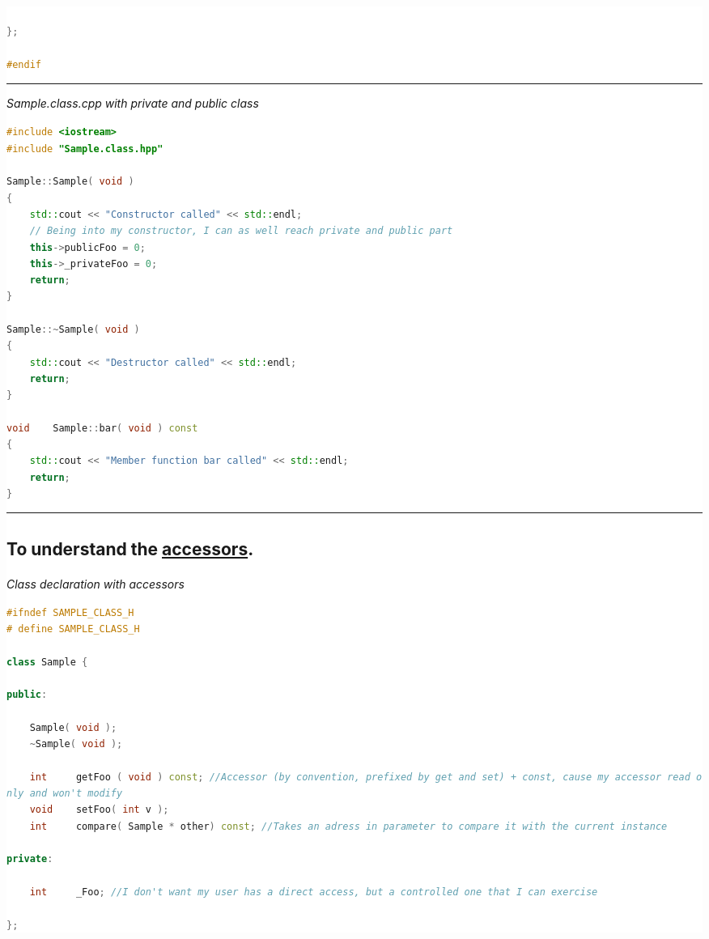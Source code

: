 ```cpp

};

#endif
```

---

*Sample.class.cpp with private and public class*
```cpp
#include <iostream>
#include "Sample.class.hpp"

Sample::Sample( void )
{
    std::cout << "Constructor called" << std::endl;
    // Being into my constructor, I can as well reach private and public part
    this->publicFoo = 0;
    this->_privateFoo = 0;
    return;
}

Sample::~Sample( void )
{
    std::cout << "Destructor called" << std::endl;
    return;
}

void    Sample::bar( void ) const
{
    std::cout << "Member function bar called" << std::endl;
    return;
}

```

---

## To understand the [accessors]().

*Class declaration with accessors*
```cpp
#ifndef SAMPLE_CLASS_H
# define SAMPLE_CLASS_H

class Sample {

public:

    Sample( void );
    ~Sample( void );

    int     getFoo ( void ) const; //Accessor (by convention, prefixed by get and set) + const, cause my accessor read only and won't modify
    void    setFoo( int v );
    int     compare( Sample * other) const; //Takes an adress in parameter to compare it with the current instance

private:

    int     _Foo; //I don't want my user has a direct access, but a controlled one that I can exercise 

};
```
